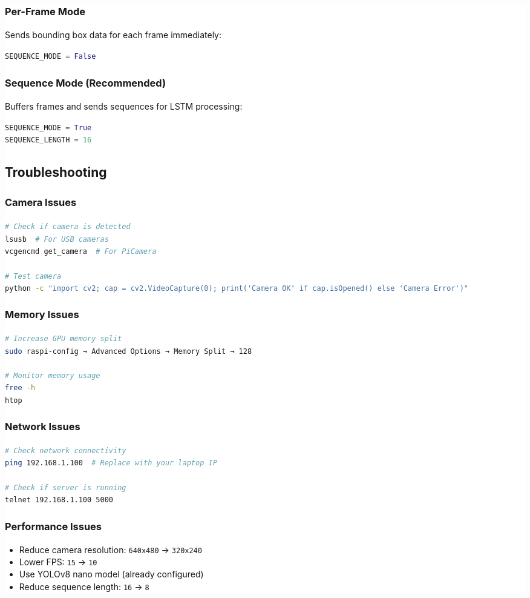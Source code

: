 ### Per-Frame Mode
Sends bounding box data for each frame immediately:
```python
SEQUENCE_MODE = False
```

### Sequence Mode (Recommended)
Buffers frames and sends sequences for LSTM processing:
```python
SEQUENCE_MODE = True
SEQUENCE_LENGTH = 16
```

## Troubleshooting

### Camera Issues
```bash
# Check if camera is detected
lsusb  # For USB cameras
vcgencmd get_camera  # For PiCamera

# Test camera
python -c "import cv2; cap = cv2.VideoCapture(0); print('Camera OK' if cap.isOpened() else 'Camera Error')"
```

### Memory Issues
```bash
# Increase GPU memory split
sudo raspi-config → Advanced Options → Memory Split → 128

# Monitor memory usage
free -h
htop
```

### Network Issues
```bash
# Check network connectivity
ping 192.168.1.100  # Replace with your laptop IP

# Check if server is running
telnet 192.168.1.100 5000
```

### Performance Issues
- Reduce camera resolution: `640x480` → `320x240`
- Lower FPS: `15` → `10`
- Use YOLOv8 nano model (already configured)
- Reduce sequence length: `16` → `8`
